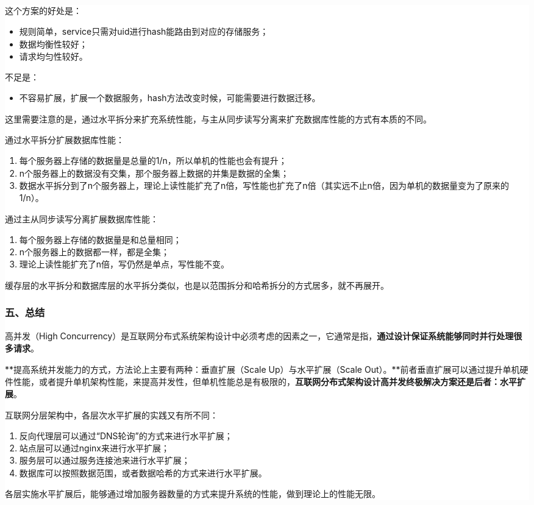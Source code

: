 这个方案的好处是：

- 规则简单，service只需对uid进行hash能路由到对应的存储服务；
- 数据均衡性较好；
- 请求均匀性较好。

不足是：

- 不容易扩展，扩展一个数据服务，hash方法改变时候，可能需要进行数据迁移。

这里需要注意的是，通过水平拆分来扩充系统性能，与主从同步读写分离来扩充数据库性能的方式有本质的不同。

通过水平拆分扩展数据库性能：

1. 每个服务器上存储的数据量是总量的1/n，所以单机的性能也会有提升；
2. n个服务器上的数据没有交集，那个服务器上数据的并集是数据的全集；
3. 数据水平拆分到了n个服务器上，理论上读性能扩充了n倍，写性能也扩充了n倍（其实远不止n倍，因为单机的数据量变为了原来的1/n）。

通过主从同步读写分离扩展数据库性能：

1. 每个服务器上存储的数据量是和总量相同；
2. n个服务器上的数据都一样，都是全集；
3. 理论上读性能扩充了n倍，写仍然是单点，写性能不变。

缓存层的水平拆分和数据库层的水平拆分类似，也是以范围拆分和哈希拆分的方式居多，就不再展开。

### 五、总结

高并发（High Concurrency）是互联网分布式系统架构设计中必须考虑的因素之一，它通常是指，**通过设计保证系统能够同时并行处理很多请求**。

**提高系统并发能力的方式，方法论上主要有两种：垂直扩展（Scale Up）与水平扩展（Scale Out）。**前者垂直扩展可以通过提升单机硬件性能，或者提升单机架构性能，来提高并发性，但单机性能总是有极限的，**互联网分布式架构设计高并发终极解决方案还是后者：水平扩展**。

互联网分层架构中，各层次水平扩展的实践又有所不同：

1. 反向代理层可以通过“DNS轮询”的方式来进行水平扩展；
2. 站点层可以通过nginx来进行水平扩展；
3. 服务层可以通过服务连接池来进行水平扩展；
4. 数据库可以按照数据范围，或者数据哈希的方式来进行水平扩展。

各层实施水平扩展后，能够通过增加服务器数量的方式来提升系统的性能，做到理论上的性能无限。



## 